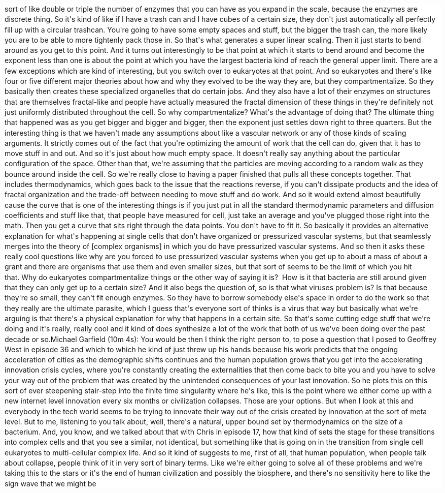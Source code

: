 sort of like double or triple the number of enzymes that you can have as you expand in the scale, because the enzymes are discrete thing. So it's kind of like if I have a trash can and I have cubes of a certain size, they don't just automatically all perfectly fill up with a circular trashcan. You're going to have some empty spaces and stuff, but the bigger the trash can, the more likely you are to be able to more tightenly pack those in. So that's what generates a super linear scaling. Then it just starts to bend around as you get to this point. And it turns out interestingly to be that point at which it starts to bend around and become the exponent less than one is about the point at which you have the largest bacteria kind of reach the general upper limit. There are a few exceptions which are kind of interesting, but you switch over to eukaryotes at that point. And so eukaryotes and there's like four or five different major theories about how and why they evolved to be the way they are, but they compartmentalize. So they basically then creates these specialized organelles that do certain jobs. And they also have a lot of their enzymes on structures that are themselves fractal-like and people have actually measured the fractal dimension of these things in they're definitely not just uniformly distributed throughout the cell. So why compartmentalize? What's the advantage of doing that? The ultimate thing that happened was as you get bigger and bigger and bigger, then the exponent just settles down right to three quarters. But the interesting thing is that we haven't made any assumptions about like a vascular network or any of those kinds of scaling arguments. It strictly comes out of the fact that you're optimizing the amount of work that the cell can do, given that it has to move stuff in and out. And so it's just about how much empty space. It doesn't really say anything about the particular configuration of the space. Other than that, we're assuming that the particles are moving according to a random walk as they bounce around inside the cell. So we're really close to having a paper finished that pulls all these concepts together. That includes thermodynamics, which goes back to the issue that the reactions reverse, if you can't dissipate products and the idea of fractal organization and the trade-off between needing to move stuff and do work. And so it would extend almost beautifully cause the curve that is one of the interesting things is if you just put in all the standard thermodynamic parameters and diffusion coefficients and stuff like that, that people have measured for cell, just take an average and you've plugged those right into the math. Then you get a curve that sits right through the data points. You don't have to fit it. So basically it provides an alternative explanation for what's happening at single cells that don't have organized or pressurized vascular systems, but that seamlessly merges into the theory of [complex organisms] in which you do have pressurized vascular systems. And so then it asks these really cool questions like why are you forced to use pressurized vascular systems when you get up to about a mass of about a grant and there are organisms that use them and even smaller sizes, but that sort of seems to be the limit of which you hit that. Why do eukaryotes compartmentalize things or the other way of saying it is?  How is it that bacteria are still around given that they can only get up to a certain size? And it also begs the question of, so is that what viruses problem is? Is that because they're so small, they can't fit enough enzymes. So they have to borrow somebody else's space in order to do the work so that they really are the ultimate parasite, which I guess that's everyone sort of thinks is a virus that way but basically what we're arguing is that there's a physical explanation for why that happens in a certain site. So that's some cutting edge stuff that we're doing and it's really, really cool and it kind of does synthesize a lot of the work that both of us we've been doing over the past decade or so.Michael Garfield (10m 4s): You would be then I think the right person to, to pose a question that I posed to Geoffrey West in episode 36 and which to which he kind of just threw up his hands because his work predicts that the ongoing acceleration of cities as the demographic shifts continues and the human population grows that you get into the accelerating innovation crisis cycles, where you're constantly creating the externalities that then come back to bite you and you have to solve your way out of the problem that was created by the unintended consequences of your last innovation. So he plots this on this sort of ever steepening stair-step into the finite time singularity where he's like, this is the point where we either come up with a new internet level innovation every six months or civilization collapses. Those are your options. But when I look at this and everybody in the tech world seems to be trying to innovate their way out of the crisis created by innovation at the sort of meta level. But to me, listening to you talk about, well, there's a natural, upper bound set by thermodynamics on the size of a bacterium. And, you know, and we talked about that with Chris in episode 17, how that kind of sets the stage for these transitions into complex cells and that you see a similar, not identical, but something like that is going on in the transition from single cell eukaryotes to multi-cellular complex life. And so it kind of suggests to me, first of all, that human population, when people talk about collapse, people think of it in very sort of binary terms. Like we're either going to solve all of these problems and we're taking this to the stars or it's the end of human civilization and possibly the biosphere, and there's no sensitivity here to like the sign wave that we might be